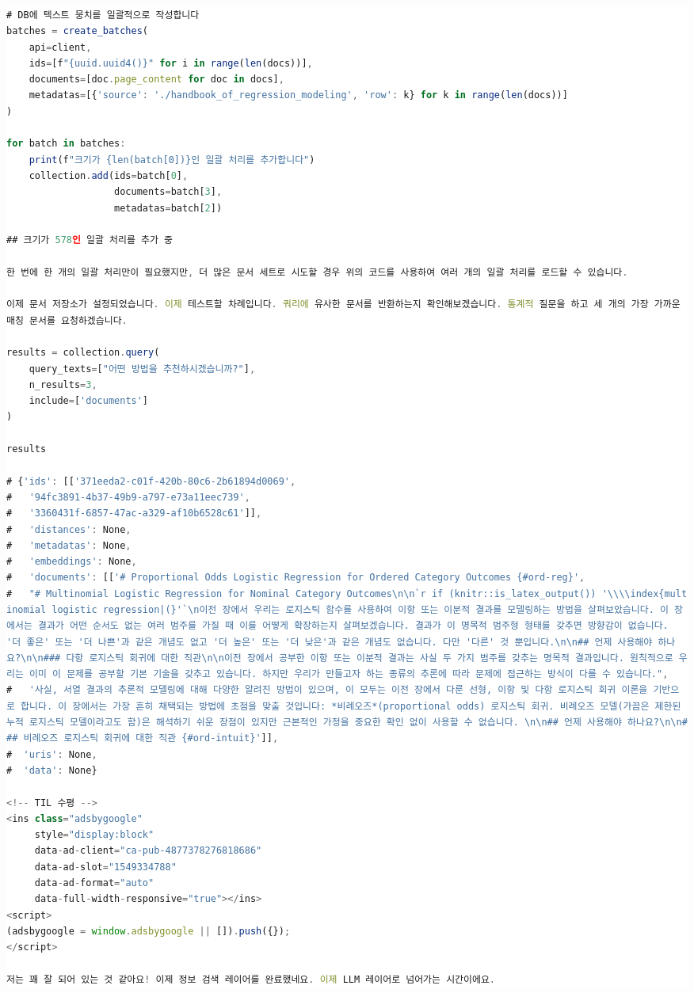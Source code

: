 ```js
# DB에 텍스트 뭉치를 일괄적으로 작성합니다
batches = create_batches(
    api=client,
    ids=[f"{uuid.uuid4()}" for i in range(len(docs))],
    documents=[doc.page_content for doc in docs],
    metadatas=[{'source': './handbook_of_regression_modeling', 'row': k} for k in range(len(docs))]
)

for batch in batches:
    print(f"크기가 {len(batch[0])}인 일괄 처리를 추가합니다")
    collection.add(ids=batch[0],
                   documents=batch[3],
                   metadatas=batch[2])

## 크기가 578인 일괄 처리를 추가 중

한 번에 한 개의 일괄 처리만이 필요했지만, 더 많은 문서 세트로 시도할 경우 위의 코드를 사용하여 여러 개의 일괄 처리를 로드할 수 있습니다.

이제 문서 저장소가 설정되었습니다. 이제 테스트할 차례입니다. 쿼리에 유사한 문서를 반환하는지 확인해보겠습니다. 통계적 질문을 하고 세 개의 가장 가까운 매칭 문서를 요청하겠습니다.

results = collection.query(
    query_texts=["어떤 방법을 추천하시겠습니까?"],
    n_results=3,
    include=['documents']
)

results

# {'ids': [['371eeda2-c01f-420b-80c6-2b61894d0069',
#   '94fc3891-4b37-49b9-a797-e73a11eec739',
#   '3360431f-6857-47ac-a329-af10b6528c61']],
#   'distances': None,
#   'metadatas': None,
#   'embeddings': None,
#   'documents': [['# Proportional Odds Logistic Regression for Ordered Category Outcomes {#ord-reg}',
#   "# Multinomial Logistic Regression for Nominal Category Outcomes\n\n`r if (knitr::is_latex_output()) '\\\\index{multinomial logistic regression|(}'`\n이전 장에서 우리는 로지스틱 함수를 사용하여 이항 또는 이분적 결과를 모델링하는 방법을 살펴보았습니다. 이 장에서는 결과가 어떤 순서도 없는 여러 범주를 가질 때 이를 어떻게 확장하는지 살펴보겠습니다. 결과가 이 명목적 범주형 형태를 갖추면 방향감이 없습니다. '더 좋은' 또는 '더 나쁜'과 같은 개념도 없고 '더 높은' 또는 '더 낮은'과 같은 개념도 없습니다. 다만 '다른' 것 뿐입니다.\n\n## 언제 사용해야 하나요?\n\n### 다항 로지스틱 회귀에 대한 직관\n\n이전 장에서 공부한 이항 또는 이분적 결과는 사실 두 가지 범주를 갖추는 명목적 결과입니다. 원칙적으로 우리는 이미 이 문제를 공부할 기본 기술을 갖추고 있습니다. 하지만 우리가 만들고자 하는 종류의 추론에 따라 문제에 접근하는 방식이 다를 수 있습니다.",
#   '사실, 서열 결과의 추론적 모델링에 대해 다양한 알려진 방법이 있으며, 이 모두는 이전 장에서 다룬 선형, 이항 및 다항 로지스틱 회귀 이론을 기반으로 합니다. 이 장에서는 가장 흔히 채택되는 방법에 초점을 맞출 것입니다: *비례오즈*(proportional odds) 로지스틱 회귀. 비례오즈 모델(가끔은 제한된 누적 로지스틱 모델이라고도 함)은 해석하기 쉬운 장점이 있지만 근본적인 가정을 중요한 확인 없이 사용할 수 없습니다. \n\n## 언제 사용해야 하나요?\n\n### 비례오즈 로지스틱 회귀에 대한 직관 {#ord-intuit}']],
#  'uris': None,
#  'data': None}

<!-- TIL 수평 -->
<ins class="adsbygoogle"
     style="display:block"
     data-ad-client="ca-pub-4877378276818686"
     data-ad-slot="1549334788"
     data-ad-format="auto"
     data-full-width-responsive="true"></ins>
<script>
(adsbygoogle = window.adsbygoogle || []).push({});
</script>

저는 꽤 잘 되어 있는 것 같아요! 이제 정보 검색 레이어를 완료했네요. 이제 LLM 레이어로 넘어가는 시간이에요.

```